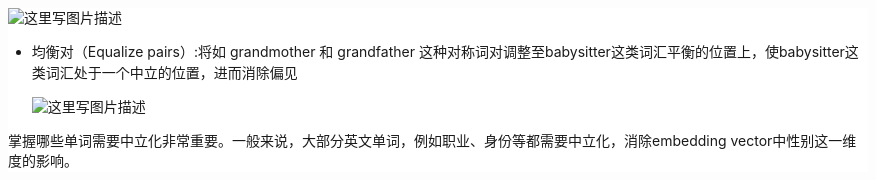   ![这里写图片描述](吴恩达深度学习P156-P177.assets/20180326222015490)

- 均衡对（Equalize pairs）:将如 grandmother 和 grandfather 这种对称词对调整至babysitter这类词汇平衡的位置上，使babysitter这类词汇处于一个中立的位置，进而消除偏见

  ![这里写图片描述](吴恩达深度学习P156-P177.assets/20180326222932855)

掌握哪些单词需要中立化非常重要。一般来说，大部分英文单词，例如职业、身份等都需要中立化，消除embedding vector中性别这一维度的影响。



